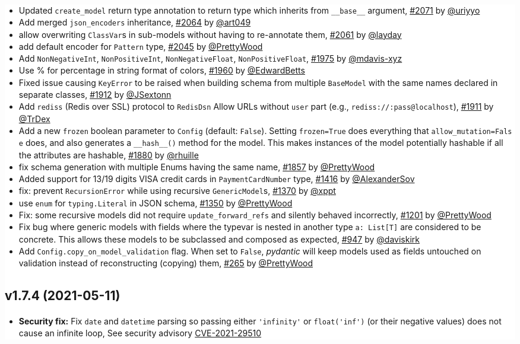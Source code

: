 * Updated `create_model` return type annotation to return type which inherits from `__base__` argument, [#2071](https://github.com/pydantic/pydantic/issues/2071) by [@uriyyo](https://github.com/uriyyo)
* Add merged `json_encoders` inheritance, [#2064](https://github.com/pydantic/pydantic/issues/2064) by [@art049](https://github.com/art049)
* allow overwriting `ClassVar`s in sub-models without having to re-annotate them, [#2061](https://github.com/pydantic/pydantic/issues/2061) by [@layday](https://github.com/layday)
* add default encoder for `Pattern` type, [#2045](https://github.com/pydantic/pydantic/issues/2045) by [@PrettyWood](https://github.com/PrettyWood)
* Add `NonNegativeInt`, `NonPositiveInt`, `NonNegativeFloat`, `NonPositiveFloat`, [#1975](https://github.com/pydantic/pydantic/issues/1975) by [@mdavis-xyz](https://github.com/mdavis-xyz)
* Use % for percentage in string format of colors, [#1960](https://github.com/pydantic/pydantic/issues/1960) by [@EdwardBetts](https://github.com/EdwardBetts)
* Fixed issue causing `KeyError` to be raised when building schema from multiple `BaseModel` with the same names declared in separate classes, [#1912](https://github.com/pydantic/pydantic/issues/1912) by [@JSextonn](https://github.com/JSextonn)
* Add `rediss` (Redis over SSL) protocol to `RedisDsn`
  Allow URLs without `user` part (e.g., `rediss://:pass@localhost`), [#1911](https://github.com/pydantic/pydantic/issues/1911) by [@TrDex](https://github.com/TrDex)
* Add a new `frozen` boolean parameter to `Config` (default: `False`).
  Setting `frozen=True` does everything that `allow_mutation=False` does, and also generates a `__hash__()` method for the model. This makes instances of the model potentially hashable if all the attributes are hashable, [#1880](https://github.com/pydantic/pydantic/issues/1880) by [@rhuille](https://github.com/rhuille)
* fix schema generation with multiple Enums having the same name, [#1857](https://github.com/pydantic/pydantic/issues/1857) by [@PrettyWood](https://github.com/PrettyWood)
* Added support for 13/19 digits VISA credit cards in `PaymentCardNumber` type, [#1416](https://github.com/pydantic/pydantic/issues/1416) by [@AlexanderSov](https://github.com/AlexanderSov)
* fix: prevent `RecursionError` while using recursive `GenericModel`s, [#1370](https://github.com/pydantic/pydantic/issues/1370) by [@xppt](https://github.com/xppt)
* use `enum` for `typing.Literal` in JSON schema, [#1350](https://github.com/pydantic/pydantic/issues/1350) by [@PrettyWood](https://github.com/PrettyWood)
* Fix: some recursive models did not require `update_forward_refs` and silently behaved incorrectly, [#1201](https://github.com/pydantic/pydantic/issues/1201) by [@PrettyWood](https://github.com/PrettyWood)
* Fix bug where generic models with fields where the typevar is nested in another type `a: List[T]` are considered to be concrete. This allows these models to be subclassed and composed as expected, [#947](https://github.com/pydantic/pydantic/issues/947) by [@daviskirk](https://github.com/daviskirk)
* Add `Config.copy_on_model_validation` flag. When set to `False`, _pydantic_ will keep models used as fields
  untouched on validation instead of reconstructing (copying) them, [#265](https://github.com/pydantic/pydantic/issues/265) by [@PrettyWood](https://github.com/PrettyWood)

## v1.7.4 (2021-05-11)

* **Security fix:** Fix `date` and `datetime` parsing so passing either `'infinity'` or `float('inf')`
  (or their negative values) does not cause an infinite loop,
  See security advisory [CVE-2021-29510](https://github.com/pydantic/pydantic/security/advisories/GHSA-5jqp-qgf6-3pvh)

